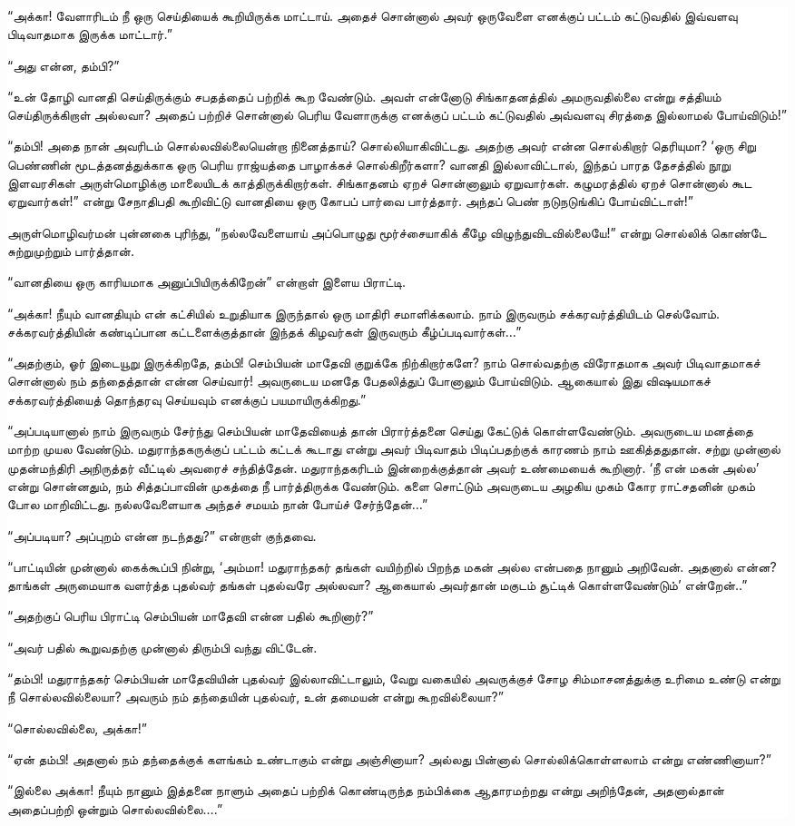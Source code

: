 &#8220;அக்கா! வேளாரிடம் நீ ஒரு செய்தியைக் கூறியிருக்க மாட்டாய். அதைச் சொன்னால் அவர் ஒருவேளை எனக்குப் பட்டம் கட்டுவதில் இவ்வளவு பிடிவாதமாக இருக்க மாட்டார்.&#8221;

&#8220;அது என்ன, தம்பி?&#8221;

&#8220;உன் தோழி வானதி செய்திருக்கும் சபதத்தைப் பற்றிக் கூற வேண்டும். அவள் என்னோடு சிங்காதனத்தில் அமருவதில்லை என்று சத்தியம் செய்திருக்கிறாள் அல்லவா? அதைப் பற்றிச் சொன்னால் பெரிய வேளாருக்கு எனக்குப் பட்டம் கட்டுவதில் அவ்வளவு சிரத்தை இல்லாமல் போய்விடும்!&#8221;

&#8220;தம்பி! அதை நான் அவரிடம் சொல்லவில்லையென்றா நினைத்தாய்? சொல்லியாகிவிட்டது. அதற்கு அவர் என்ன சொல்கிறார் தெரியுமா? &#8216;ஒரு சிறு பெண்ணின் மூடத்தனத்துக்காக ஒரு பெரிய ராஜ்யத்தை பாழாக்கச் சொல்கிறீர்களா? வானதி இல்லாவிட்டால், இந்தப் பாரத தேசத்தில் நூறு இளவரசிகள் அருள்மொழிக்கு மாலையிடக் காத்திருக்கிறார்கள். சிங்காதனம் ஏறச் சொன்னாலும் ஏறுவார்கள். கழுமரத்தில் ஏறச் சொன்னால் கூட ஏறுவார்கள்!&#8221; என்று சேநாதிபதி கூறிவிட்டு வானதியை ஒரு கோபப் பார்வை பார்த்தார். அந்தப் பெண் நடுநடுங்கிப் போய்விட்டாள்!&#8221;

அருள்மொழிவர்மன் புன்னகை புரிந்து, &#8220;நல்லவேளையாய் அப்பொழுது மூர்ச்சையாகிக் கீழே விழுந்துவிடவில்லையே!&#8221; என்று சொல்லிக் கொண்டே சுற்றுமுற்றும் பார்த்தான்.

&#8220;வானதியை ஒரு காரியமாக அனுப்பியிருக்கிறேன்&#8221; என்றாள் இளைய பிராட்டி.

&#8220;அக்கா! நீயும் வானதியும் என் கட்சியில் உறுதியாக இருந்தால் ஒரு மாதிரி சமாளிக்கலாம். நாம் இருவரும் சக்கரவர்த்தியிடம் செல்வோம். சக்கரவர்த்தியின் கண்டிப்பான கட்டளைக்குத்தான் இந்தக் கிழவர்கள் இருவரும் கீழ்ப்படிவார்கள்&#8230;&#8221;

&#8220;அதற்கும், ஓர் இடையூறு இருக்கிறதே, தம்பி! செம்பியன் மாதேவி குறுக்கே நிற்கிறார்களே? நாம் சொல்வதற்கு விரோதமாக அவர் பிடிவாதமாகச் சொன்னால் நம் தந்தைத்தான் என்ன செய்வார்! அவருடைய மனதே பேதலித்துப் போனாலும் போய்விடும். ஆகையால் இது விஷயமாகச் சக்கரவர்த்தியைத் தொந்தரவு செய்யவும் எனக்குப் பயமாயிருக்கிறது.&#8221;

&#8220;அப்படியானால் நாம் இருவரும் சேர்ந்து செம்பியன் மாதேவியைத் தான் பிரார்த்தனை செய்து கேட்டுக் கொள்ளவேண்டும். அவருடைய மனத்தை மாற்ற முயல வேண்டும். மதுராந்தகருக்குப் பட்டம் கட்டக் கூடாது என்று அவர் பிடிவாதம் பிடிப்பதற்குக் காரணம் நாம் ஊகித்ததுதான். சற்று முன்னால் முதன்மந்திரி அநிருத்தர் வீட்டில் அவரைச் சந்தித்தேன். மதுராந்தகரிடம் இன்றைக்குத்தான் அவர் உண்மையைக் கூறினார். &#8216;நீ என் மகன் அல்ல&#8217; என்று சொன்னதும், நம் சித்தப்பாவின் முகத்தை நீ பார்த்திருக்க வேண்டும். களை சொட்டும் அவருடைய அழகிய முகம் கோர ராட்சதனின் முகம் போல மாறிவிட்டது. நல்லவேளையாக அந்தச் சமயம் நான் போய்ச் சேர்ந்தேன்&#8230;&#8221;

&#8220;அப்படியா? அப்புறம் என்ன நடந்தது?&#8221; என்றாள் குந்தவை.

&#8220;பாட்டியின் முன்னால் கைக்கூப்பி நின்று, &#8216;அம்மா! மதுராந்தகர் தங்கள் வயிற்றில் பிறந்த மகன் அல்ல என்பதை நானும் அறிவேன். அதனால் என்ன? தாங்கள் அருமையாக வளர்த்த புதல்வர் தங்கள் புதல்வரே அல்லவா? ஆகையால் அவர்தான் மகுடம் சூட்டிக் கொள்ளவேண்டும்&#8217; என்றேன்..&#8221;

&#8220;அதற்குப் பெரிய பிராட்டி செம்பியன் மாதேவி என்ன பதில் கூறினார்?&#8221;

&#8220;அவர் பதில் கூறுவதற்கு முன்னால் திரும்பி வந்து விட்டேன்.

&#8220;தம்பி! மதுராந்தகர் செம்பியன் மாதேவியின் புதல்வர் இல்லாவிட்டாலும், வேறு வகையில் அவருக்குச் சோழ சிம்மாசனத்துக்கு உரிமை உண்டு என்று நீ சொல்லவில்லையா? அவரும் நம் தந்தையின் புதல்வர், உன் தமையன் என்று கூறவில்லையா?&#8221;

&#8220;சொல்லவில்லை, அக்கா!&#8221;

&#8220;ஏன் தம்பி! அதனால் நம் தந்தைக்குக் களங்கம் உண்டாகும் என்று அஞ்சினாயா? அல்லது பின்னால் சொல்லிக்கொள்ளலாம் என்று எண்ணினாயா?&#8221;

&#8220;இல்லை அக்கா! நீயும் நானும் இத்தனை நாளும் அதைப் பற்றிக் கொண்டிருந்த நம்பிக்கை ஆதாரமற்றது என்று அறிந்தேன், அதனால்தான் அதைப்பற்றி ஒன்றும் சொல்லவில்லை&#8230;.&#8221;
